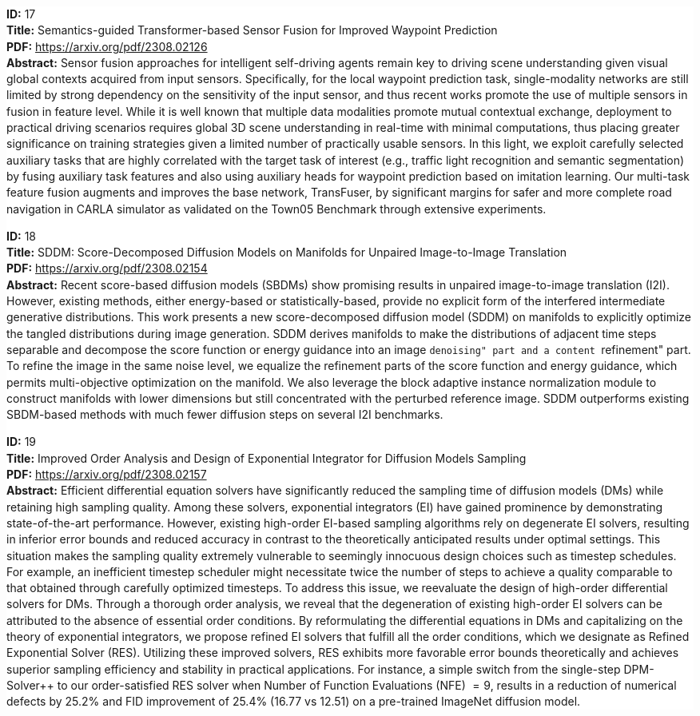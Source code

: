 **ID:** 17  
**Title:** Semantics-guided Transformer-based Sensor Fusion for Improved Waypoint  Prediction  
**PDF:** https://arxiv.org/pdf/2308.02126  
**Abstract:** Sensor fusion approaches for intelligent self-driving agents remain key to driving scene understanding given visual global contexts acquired from input sensors. Specifically, for the local waypoint prediction task, single-modality networks are still limited by strong dependency on the sensitivity of the input sensor, and thus recent works promote the use of multiple sensors in fusion in feature level. While it is well known that multiple data modalities promote mutual contextual exchange, deployment to practical driving scenarios requires global 3D scene understanding in real-time with minimal computations, thus placing greater significance on training strategies given a limited number of practically usable sensors. In this light, we exploit carefully selected auxiliary tasks that are highly correlated with the target task of interest (e.g., traffic light recognition and semantic segmentation) by fusing auxiliary task features and also using auxiliary heads for waypoint prediction based on imitation learning. Our multi-task feature fusion augments and improves the base network, TransFuser, by significant margins for safer and more complete road navigation in CARLA simulator as validated on the Town05 Benchmark through extensive experiments. 

**ID:** 18  
**Title:** SDDM: Score-Decomposed Diffusion Models on Manifolds for Unpaired  Image-to-Image Translation  
**PDF:** https://arxiv.org/pdf/2308.02154  
**Abstract:** Recent score-based diffusion models (SBDMs) show promising results in unpaired image-to-image translation (I2I). However, existing methods, either energy-based or statistically-based, provide no explicit form of the interfered intermediate generative distributions. This work presents a new score-decomposed diffusion model (SDDM) on manifolds to explicitly optimize the tangled distributions during image generation. SDDM derives manifolds to make the distributions of adjacent time steps separable and decompose the score function or energy guidance into an image ``denoising" part and a content ``refinement" part. To refine the image in the same noise level, we equalize the refinement parts of the score function and energy guidance, which permits multi-objective optimization on the manifold. We also leverage the block adaptive instance normalization module to construct manifolds with lower dimensions but still concentrated with the perturbed reference image. SDDM outperforms existing SBDM-based methods with much fewer diffusion steps on several I2I benchmarks. 

**ID:** 19  
**Title:** Improved Order Analysis and Design of Exponential Integrator for  Diffusion Models Sampling  
**PDF:** https://arxiv.org/pdf/2308.02157  
**Abstract:** Efficient differential equation solvers have significantly reduced the sampling time of diffusion models (DMs) while retaining high sampling quality. Among these solvers, exponential integrators (EI) have gained prominence by demonstrating state-of-the-art performance. However, existing high-order EI-based sampling algorithms rely on degenerate EI solvers, resulting in inferior error bounds and reduced accuracy in contrast to the theoretically anticipated results under optimal settings. This situation makes the sampling quality extremely vulnerable to seemingly innocuous design choices such as timestep schedules. For example, an inefficient timestep scheduler might necessitate twice the number of steps to achieve a quality comparable to that obtained through carefully optimized timesteps. To address this issue, we reevaluate the design of high-order differential solvers for DMs. Through a thorough order analysis, we reveal that the degeneration of existing high-order EI solvers can be attributed to the absence of essential order conditions. By reformulating the differential equations in DMs and capitalizing on the theory of exponential integrators, we propose refined EI solvers that fulfill all the order conditions, which we designate as Refined Exponential Solver (RES). Utilizing these improved solvers, RES exhibits more favorable error bounds theoretically and achieves superior sampling efficiency and stability in practical applications. For instance, a simple switch from the single-step DPM-Solver++ to our order-satisfied RES solver when Number of Function Evaluations (NFE) $=9$, results in a reduction of numerical defects by $25.2\%$ and FID improvement of $25.4\%$ (16.77 vs 12.51) on a pre-trained ImageNet diffusion model. 
